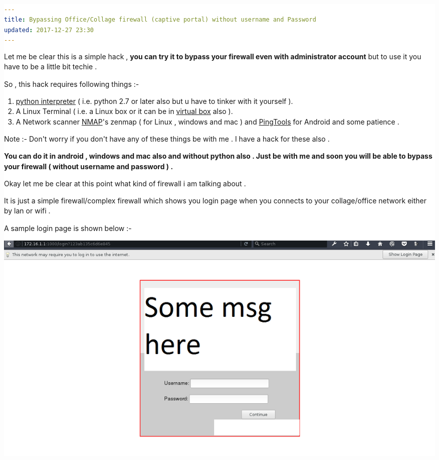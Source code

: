 ```yaml
---
title: Bypassing Office/Collage firewall (captive portal) without username and Password 
updated: 2017-12-27 23:30
---
```


Let me be clear this is a simple hack , **you can try it to bypass your firewall even with administrator account** but to use it you have to be a little bit techie .

So , this hack requires following things :-

1. [python interpreter](https://www.python.org/) ( i.e. python 2.7 or later also but u have to tinker with it yourself ).
2. A Linux Terminal ( i.e. a Linux box or it can be in [virtual box](https://www.virtualbox.org/) also ).
3. A Network scanner [NMAP](https://nmap.org/download.html)'s zenmap ( for Linux , windows and mac  ) and [PingTools](https://play.google.com/store/apps/details?id=ua.com.streamsoft.pingtools) for Android 
and some patience .

Note :- Don't worry if you don't have any of these things be with me . I have a hack for these also .

**You can do it in android , windows and  mac also and without python also . Just be with me and soon you will be able to bypass your firewall ( without username and password  ) .**

Okay let me be clear at this point what kind of firewall i am talking about .

It is just a simple firewall/complex firewall which shows you login page when you connects to your collage/office network either by lan or wifi .

A sample login page is shown below :-

![](../assets/media/images/bypass-firewall/blogimg1.jpg)
